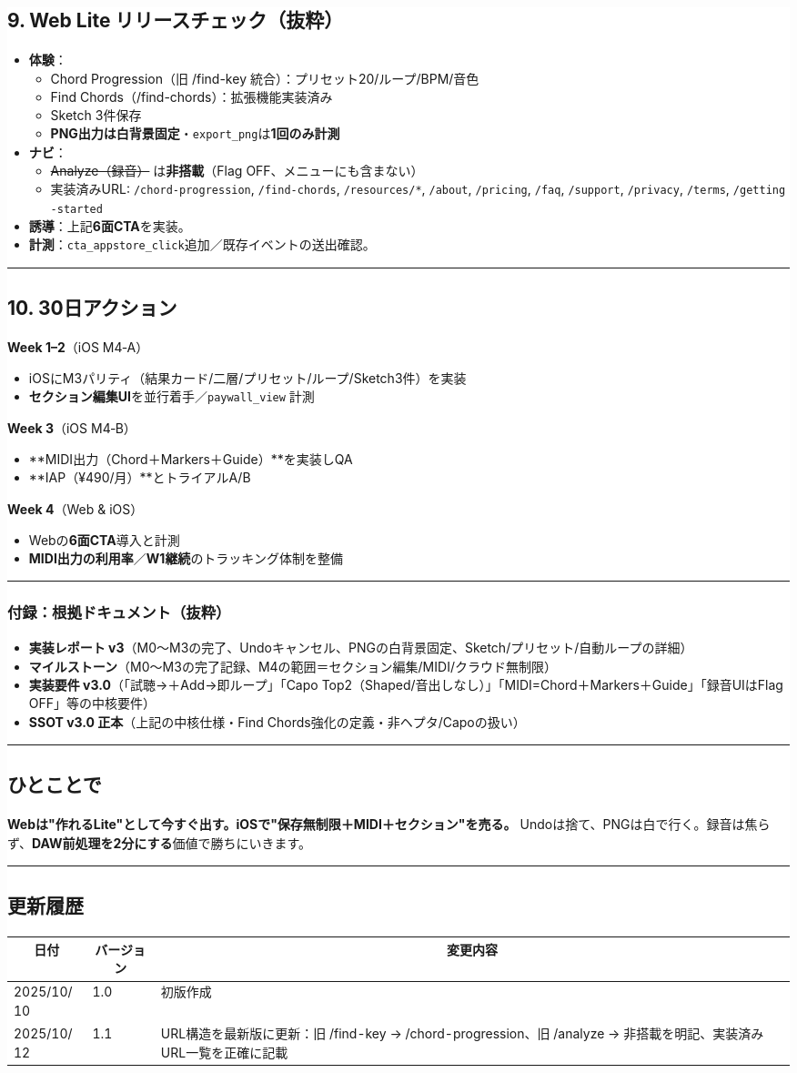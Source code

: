 
## 9. Web Lite リリースチェック（抜粋）

* **体験**：
  - Chord Progression（旧 /find-key 統合）：プリセット20/ループ/BPM/音色
  - Find Chords（/find-chords）：拡張機能実装済み
  - Sketch 3件保存
  - **PNG出力は白背景固定**・`export_png`は**1回のみ計測**
* **ナビ**：
  - ~~Analyze（録音）~~ は**非搭載**（Flag OFF、メニューにも含まない）
  - 実装済みURL: `/chord-progression`, `/find-chords`, `/resources/*`, `/about`, `/pricing`, `/faq`, `/support`, `/privacy`, `/terms`, `/getting-started`
* **誘導**：上記**6面CTA**を実装。
* **計測**：`cta_appstore_click`追加／既存イベントの送出確認。

---

## 10. 30日アクション

**Week 1–2**（iOS M4‑A）

* iOSにM3パリティ（結果カード/二層/プリセット/ループ/Sketch3件）を実装
* **セクション編集UI**を並行着手／`paywall_view` 計測

**Week 3**（iOS M4‑B）

* **MIDI出力（Chord＋Markers＋Guide）**を実装しQA
* **IAP（¥490/月）**とトライアルA/B

**Week 4**（Web & iOS）

* Webの**6面CTA**導入と計測
* **MIDI出力の利用率**／**W1継続**のトラッキング体制を整備

---

### 付録：根拠ドキュメント（抜粋）

* **実装レポート v3**（M0〜M3の完了、Undoキャンセル、PNGの白背景固定、Sketch/プリセット/自動ループの詳細）
* **マイルストーン**（M0〜M3の完了記録、M4の範囲＝セクション編集/MIDI/クラウド無制限）
* **実装要件 v3.0**（「試聴→＋Add→即ループ」「Capo Top2（Shaped/音出しなし）」「MIDI=Chord＋Markers＋Guide」「録音UIはFlag OFF」等の中核要件）
* **SSOT v3.0 正本**（上記の中核仕様・Find Chords強化の定義・非ヘプタ/Capoの扱い）

---

## ひとことで

**Webは"作れるLite"として今すぐ出す。iOSで"保存無制限＋MIDI＋セクション"を売る。**
Undoは捨て、PNGは白で行く。録音は焦らず、**DAW前処理を2分にする**価値で勝ちにいきます。

---

## 更新履歴

| 日付 | バージョン | 変更内容 |
|------|-----------|---------|
| 2025/10/10 | 1.0 | 初版作成 |
| 2025/10/12 | 1.1 | URL構造を最新版に更新：旧 /find-key → /chord-progression、旧 /analyze → 非搭載を明記、実装済みURL一覧を正確に記載 |
